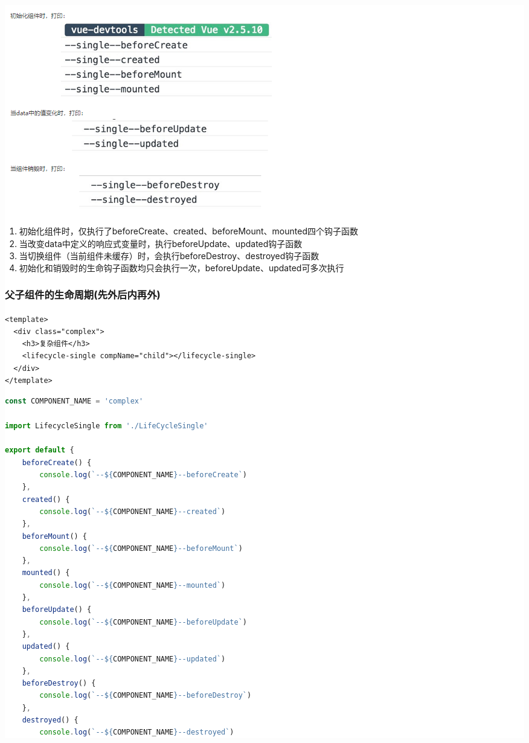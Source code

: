![](../images/lifecycle-2.png)

1. 初始化组件时，仅执行了beforeCreate、created、beforeMount、mounted四个钩子函数
2. 当改变data中定义的响应式变量时，执行beforeUpdate、updated钩子函数
3. 当切换组件（当前组件未缓存）时，会执行beforeDestroy、destroyed钩子函数
4. 初始化和销毁时的生命钩子函数均只会执行一次，beforeUpdate、updated可多次执行

### 父子组件的生命周期(先外后内再外)

```vue
<template>
  <div class="complex">
    <h3>复杂组件</h3>
    <lifecycle-single compName="child"></lifecycle-single>
  </div>
</template>
```

```javascript
const COMPONENT_NAME = 'complex'

import LifecycleSingle from './LifeCycleSingle'

export default {
	beforeCreate() {
		console.log(`--${COMPONENT_NAME}--beforeCreate`)
	},
	created() {
		console.log(`--${COMPONENT_NAME}--created`)
	},
	beforeMount() {
		console.log(`--${COMPONENT_NAME}--beforeMount`)
	},
	mounted() {
		console.log(`--${COMPONENT_NAME}--mounted`)
	},
	beforeUpdate() {
		console.log(`--${COMPONENT_NAME}--beforeUpdate`)
	},
	updated() {
		console.log(`--${COMPONENT_NAME}--updated`)
	},
	beforeDestroy() {
		console.log(`--${COMPONENT_NAME}--beforeDestroy`)
	},
	destroyed() {
		console.log(`--${COMPONENT_NAME}--destroyed`)
```